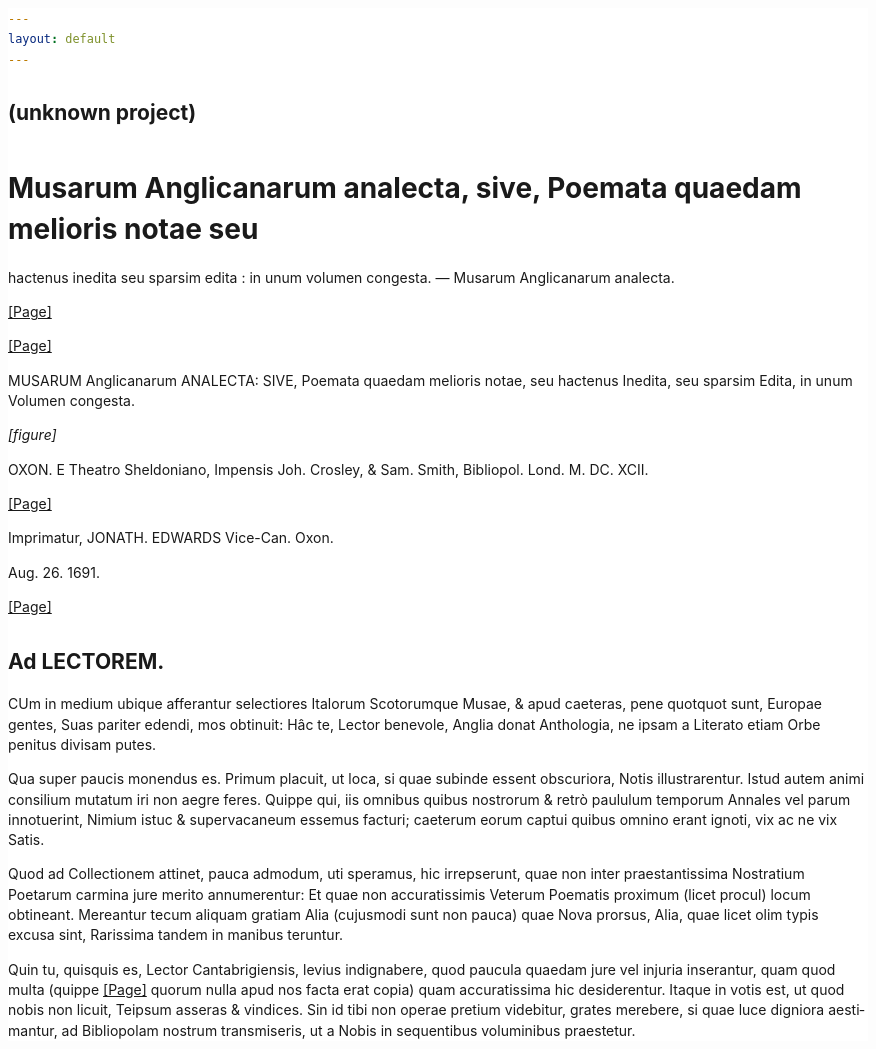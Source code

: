 ```yaml
---
layout: default
---
```

## (unknown project)

# Musarum Anglicanarum analecta, sive, Poemata quaedam melioris notae seu
hactenus inedita seu sparsim edita : in unum volumen congesta. — Musarum
Anglicanarum analecta.

[[Page]](http://eebo.chadwyck.com/downloadtiff?vid=100593&page=1)

[[Page]](http://eebo.chadwyck.com/downloadtiff?vid=100593&page=1)

MUSARUM Anglicanarum ANALECTA: SIVE, Poemata quaedam melioris notae, seu
hactenus Inedita, seu sparsim Edita, in unum Volumen congesta.

_[figure]_

OXON. E Theatro Sheldoniano, Impensis Joh. Crosley, & Sam. Smith, Bibliopol.
Lond. M. DC. XCII.

[[Page]](http://eebo.chadwyck.com/downloadtiff?vid=100593&page=2)

Imprimatur, JONATH. EDWARDS Vice-Can. Oxon.

Aug. 26. 1691.

[[Page]](http://eebo.chadwyck.com/downloadtiff?vid=100593&page=2)

## Ad LECTOREM.

CUm in medium ubique afferantur selectiores Italorum Scotorumque Musae, & apud
cae­teras, pene quotquot sunt, Europae gentes, Suas pariter edendi, mos
obtinuit: Hâc te, Lector be­nevole, Anglia donat Anthologia, ne ipsam a
Li­terato etiam Orbe penitus divisam putes.

Qua super paucis monendus es. Primum pla­cuit, ut loca, si quae subinde essent
obscuriora, No­tis illustrarentur. Istud autem animi consilium mutatum iri non
aegre feres. Quippe qui, iis om­nibus quibus nostrorum & retrò paululum
tempo­rum Annales vel parum innotuerint, Nimium istuc & supervacaneum essemus
facturi; caete­rum eorum captui quibus omnino erant ignoti, vix ac ne vix
Satis.

Quod ad Collectionem attinet, pauca admodum, uti speramus, hic irrepserunt,
quae non inter prae­stantissima Nostratium Poetarum carmina jure merito
annumerentur: Et quae non accuratissi­mis Veterum Poematis proximum (licet
procul) locum obtineant. Mereantur tecum aliquam gra­tiam Alia (cujusmodi sunt
non pauca) quae Nova prorsus, Alia, quae licet olim typis excusa sint,
Rarissima tandem in manibus teruntur.

Quin tu, quisquis es, Lector Cantabrigiensis, levius indignabere, quod paucula
quaedam jure vel injuria inserantur, quam quod multa (quippe
[[Page]](http://eebo.chadwyck.com/downloadtiff?vid=100593&page=3) quorum nulla
apud nos facta erat copia) quam accuratissima hic desiderentur. Itaque in
votis est, ut quod nobis non licuit, Teipsum asseras & vindices. Sin id tibi
non operae pretium videbi­tur, grates merebere, si quae luce digniora
aesti­mantur, ad Bibliopolam nostrum transmiseris, ut a Nobis in sequentibus
voluminibus praestetur.
